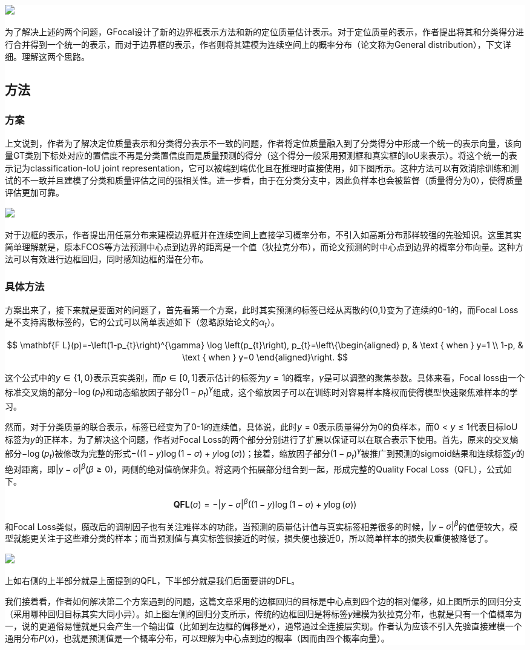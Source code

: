 ![](https://i.loli.net/2021/03/18/i2vnPT7VxlqwYBH.png)

为了解决上述的两个问题，GFocal设计了新的边界框表示方法和新的定位质量估计表示。对于定位质量的表示，作者提出将其和分类得分进行合并得到一个统一的表示，而对于边界框的表示，作者则将其建模为连续空间上的概率分布（论文称为General distribution），下文详细。理解这两个思路。

## 方法

### 方案

上文说到，作者为了解决定位质量表示和分类得分表示不一致的问题，作者将定位质量融入到了分类得分中形成一个统一的表示向量，该向量GT类别下标处对应的置信度不再是分类置信度而是质量预测的得分（这个得分一般采用预测框和真实框的IoU来表示）。将这个统一的表示记为classification-IoU joint representation，它可以被端到端优化且在推理时直接使用，如下图所示。这种方法可以有效消除训练和测试的不一致并且建模了分类和质量评估之间的强相关性。进一步看，由于在分类分支中，因此负样本也会被监督（质量得分为0），使得质量评估更加可靠。

![](https://i.loli.net/2021/03/18/kw2JYVRijM7PA9g.png)

对于边框的表示，作者提出用任意分布来建模边界框并在连续空间上直接学习概率分布，不引入如高斯分布那样较强的先验知识。这里其实简单理解就是，原本FCOS等方法预测中心点到边界的距离是一个值（狄拉克分布），而论文预测的时中心点到边界的概率分布向量。这种方法可以有效进行边框回归，同时感知边框的潜在分布。

### 具体方法

方案出来了，接下来就是要面对的问题了，首先看第一个方案，此时其实预测的标签已经从离散的{0,1}变为了连续的0-1的，而Focal Loss是不支持离散标签的，它的公式可以简单表述如下（忽略原始论文的$\alpha_t$）。

$$
\mathbf{F L}(p)=-\left(1-p_{t}\right)^{\gamma} \log \left(p_{t}\right), p_{t}=\left\{\begin{aligned}
p, & \text { when } y=1 \\
1-p, & \text { when } y=0
\end{aligned}\right.
$$

这个公式中的$y \in \{1,0\}$表示真实类别，而$p \in[0,1]$表示估计的标签为$y=1$的概率，$\gamma$是可以调整的聚焦参数。具体来看，Focal loss由一个标准交叉熵的部分$-\log \left(p_{t}\right)$和动态缩放因子部分$\left(1-p_{t}\right)^{\gamma}$组成，这个缩放因子可以在训练时对容易样本降权而使得模型快速聚焦难样本的学习。

然而，对于分类质量的联合表示，标签已经变为了0-1的连续值，具体说，此时$y=0$表示质量得分为0的负样本，而$0<y \leq 1$代表目标IoU标签为$y$的正样本，为了解决这个问题，作者对Focal Loss的两个部分分别进行了扩展以保证可以在联合表示下使用。首先，原来的交叉熵部分$-\log \left(p_{t}\right)$被修改为完整的形式$-((1-y) \log (1-\sigma)+y \log (\sigma))$；接着，缩放因子部分$\left(1-p_{t}\right)^{\gamma}$被推广到预测的sigmoid结果和连续标签$y$的绝对距离，即$|y-\sigma|^{\beta}(\beta \geq 0)$，两侧的绝对值确保非负。将这两个拓展部分组合到一起，形成完整的Quality Focal Loss（QFL），公式如下。

$$
\mathbf{Q F L}(\sigma)=-|y-\sigma|^{\beta}((1-y) \log (1-\sigma)+y \log (\sigma))
$$

和Focal Loss类似，魔改后的调制因子也有关注难样本的功能，当预测的质量估计值与真实标签相差很多的时候，$|y-\sigma|^{\beta}$的值便较大，模型就能更关注于这些难分类的样本；而当预测值与真实标签很接近的时候，损失便也接近0，所以简单样本的损失权重便被降低了。

![](https://i.loli.net/2021/03/18/iX93pYZe4O2TScr.png)

上如右侧的上半部分就是上面提到的QFL，下半部分就是我们后面要讲的DFL。

我们接着看，作者如何解决第二个方案遇到的问题，这篇文章采用的边框回归的目标是中心点到四个边的相对偏移，如上图所示的回归分支（采用哪种回归目标其实大同小异）。如上图左侧的回归分支所示，传统的边框回归是将标签$y$建模为狄拉克分布，也就是只有一个值概率为一，说的更通俗易懂就是只会产生一个输出值（比如到左边框的偏移是$x$），通常通过全连接层实现。作者认为应该不引入先验直接建模一个通用分布$P(x)$，也就是预测值是一个概率分布，可以理解为中心点到边的概率（因而由四个概率向量）。
